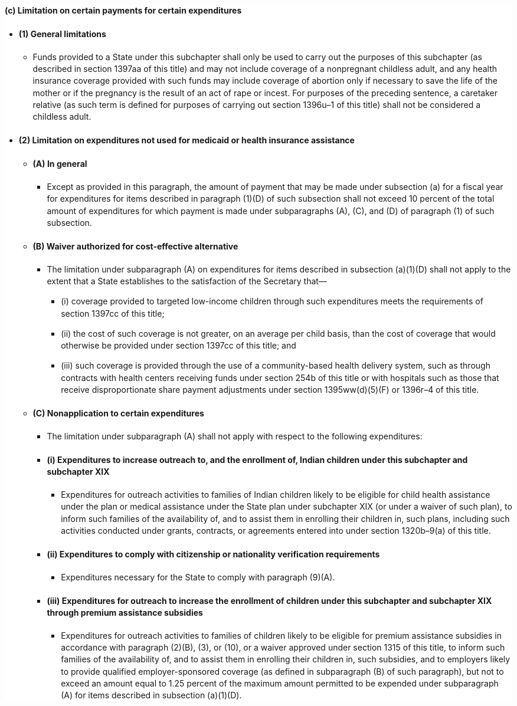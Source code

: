 #### (c) Limitation on certain payments for certain expenditures
* #### (1) General limitations
  * Funds provided to a State under this subchapter shall only be used to carry out the purposes of this subchapter (as described in section 1397aa of this title) and may not include coverage of a nonpregnant childless adult, and any health insurance coverage provided with such funds may include coverage of abortion only if necessary to save the life of the mother or if the pregnancy is the result of an act of rape or incest. For purposes of the preceding sentence, a caretaker relative (as such term is defined for purposes of carrying out section 1396u–1 of this title) shall not be considered a childless adult.

* #### (2) Limitation on expenditures not used for medicaid or health insurance assistance
  * #### (A) In general
    * Except as provided in this paragraph, the amount of payment that may be made under subsection (a) for a fiscal year for expenditures for items described in paragraph (1)(D) of such subsection shall not exceed 10 percent of the total amount of expenditures for which payment is made under subparagraphs (A), (C), and (D) of paragraph (1) of such subsection.

  * #### (B) Waiver authorized for cost-effective alternative
    * The limitation under subparagraph (A) on expenditures for items described in subsection (a)(1)(D) shall not apply to the extent that a State establishes to the satisfaction of the Secretary that—

      * (i) coverage provided to targeted low-income children through such expenditures meets the requirements of section 1397cc of this title;

      * (ii) the cost of such coverage is not greater, on an average per child basis, than the cost of coverage that would otherwise be provided under section 1397cc of this title; and

      * (iii) such coverage is provided through the use of a community-based health delivery system, such as through contracts with health centers receiving funds under section 254b of this title or with hospitals such as those that receive disproportionate share payment adjustments under section 1395ww(d)(5)(F) or 1396r–4 of this title.

  * #### (C) Nonapplication to certain expenditures
    * The limitation under subparagraph (A) shall not apply with respect to the following expenditures:

    * #### (i) Expenditures to increase outreach to, and the enrollment of, Indian children under this subchapter and subchapter XIX
      * Expenditures for outreach activities to families of Indian children likely to be eligible for child health assistance under the plan or medical assistance under the State plan under subchapter XIX (or under a waiver of such plan), to inform such families of the availability of, and to assist them in enrolling their children in, such plans, including such activities conducted under grants, contracts, or agreements entered into under section 1320b–9(a) of this title.

    * #### (ii) Expenditures to comply with citizenship or nationality verification requirements
      * Expenditures necessary for the State to comply with paragraph (9)(A).

    * #### (iii) Expenditures for outreach to increase the enrollment of children under this subchapter and subchapter XIX through premium assistance subsidies
      * Expenditures for outreach activities to families of children likely to be eligible for premium assistance subsidies in accordance with paragraph (2)(B), (3), or (10), or a waiver approved under section 1315 of this title, to inform such families of the availability of, and to assist them in enrolling their children in, such subsidies, and to employers likely to provide qualified employer-sponsored coverage (as defined in subparagraph (B) of such paragraph), but not to exceed an amount equal to 1.25 percent of the maximum amount permitted to be expended under subparagraph (A) for items described in subsection (a)(1)(D).
